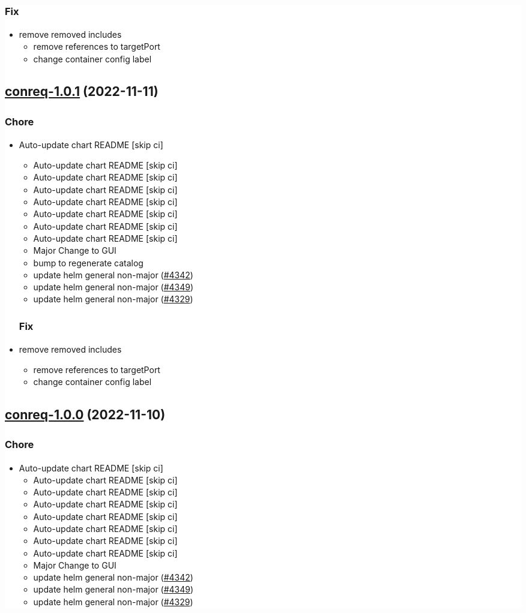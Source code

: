  ### Fix

- remove removed includes
  - remove references to targetPort
  - change container config label
  
  


## [conreq-1.0.1](https://github.com/truecharts/charts/compare/conreq-0.0.38...conreq-1.0.1) (2022-11-11)

### Chore

- Auto-update chart README [skip ci]
  - Auto-update chart README [skip ci]
  - Auto-update chart README [skip ci]
  - Auto-update chart README [skip ci]
  - Auto-update chart README [skip ci]
  - Auto-update chart README [skip ci]
  - Auto-update chart README [skip ci]
  - Auto-update chart README [skip ci]
  - Major Change to GUI
  - bump to regenerate catalog
  - update helm general non-major ([#4342](https://github.com/truecharts/charts/issues/4342))
  - update helm general non-major ([#4349](https://github.com/truecharts/charts/issues/4349))
  - update helm general non-major ([#4329](https://github.com/truecharts/charts/issues/4329))
  
  ### Fix

- remove removed includes
  - remove references to targetPort
  - change container config label
  
  


## [conreq-1.0.0](https://github.com/truecharts/charts/compare/conreq-0.0.38...conreq-1.0.0) (2022-11-10)

### Chore

- Auto-update chart README [skip ci]
  - Auto-update chart README [skip ci]
  - Auto-update chart README [skip ci]
  - Auto-update chart README [skip ci]
  - Auto-update chart README [skip ci]
  - Auto-update chart README [skip ci]
  - Auto-update chart README [skip ci]
  - Auto-update chart README [skip ci]
  - Major Change to GUI
  - update helm general non-major ([#4342](https://github.com/truecharts/charts/issues/4342))
  - update helm general non-major ([#4349](https://github.com/truecharts/charts/issues/4349))
  - update helm general non-major ([#4329](https://github.com/truecharts/charts/issues/4329))
  